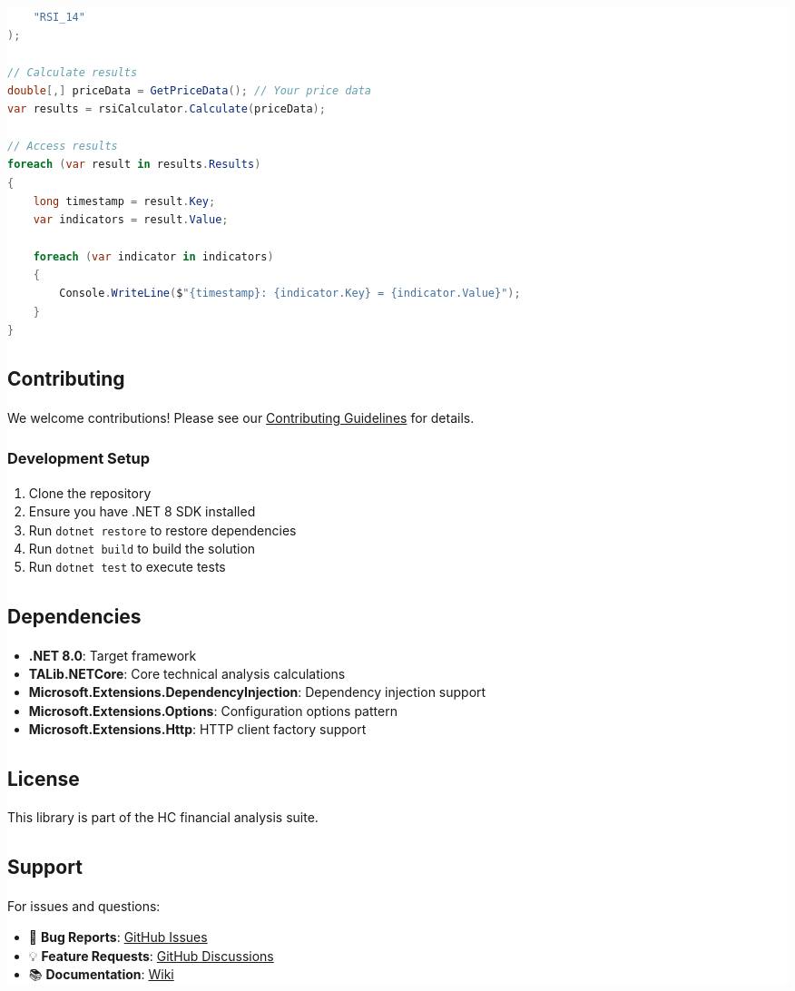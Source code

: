 ```csharp
    "RSI_14"
);

// Calculate results
double[,] priceData = GetPriceData(); // Your price data
var results = rsiCalculator.Calculate(priceData);

// Access results
foreach (var result in results.Results)
{
    long timestamp = result.Key;
    var indicators = result.Value;
    
    foreach (var indicator in indicators)
    {
        Console.WriteLine($"{timestamp}: {indicator.Key} = {indicator.Value}");
    }
}
```

## Contributing

We welcome contributions! Please see our [Contributing Guidelines](CONTRIBUTING.md) for details.

### Development Setup
1. Clone the repository
2. Ensure you have .NET 8 SDK installed
3. Run `dotnet restore` to restore dependencies
4. Run `dotnet build` to build the solution
5. Run `dotnet test` to execute tests

## Dependencies
- **.NET 8.0**: Target framework
- **TALib.NETCore**: Core technical analysis calculations
- **Microsoft.Extensions.DependencyInjection**: Dependency injection support
- **Microsoft.Extensions.Options**: Configuration options pattern
- **Microsoft.Extensions.Http**: HTTP client factory support

## License
This library is part of the HC financial analysis suite.

## Support

For issues and questions:
- 🐛 **Bug Reports**: [GitHub Issues](https://github.com/YOUR_USERNAME/HC.TechnicalCalculators/issues)
- 💡 **Feature Requests**: [GitHub Discussions](https://github.com/YOUR_USERNAME/HC.TechnicalCalculators/discussions)
- 📚 **Documentation**: [Wiki](https://github.com/YOUR_USERNAME/HC.TechnicalCalculators/wiki)